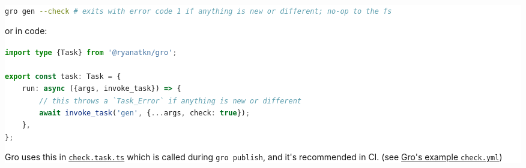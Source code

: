```bash
gro gen --check # exits with error code 1 if anything is new or different; no-op to the fs
```

or in code:

```ts
import type {Task} from '@ryanatkn/gro';

export const task: Task = {
	run: async ({args, invoke_task}) => {
		// this throws a `Task_Error` if anything is new or different
		await invoke_task('gen', {...args, check: true});
	},
};
```

Gro uses this in [`check.task.ts`](/src/lib/check.task.ts)
which is called during `gro publish`, and it's recommended in CI.
(see [Gro's example `check.yml`](/.github/workflows/check.yml))
